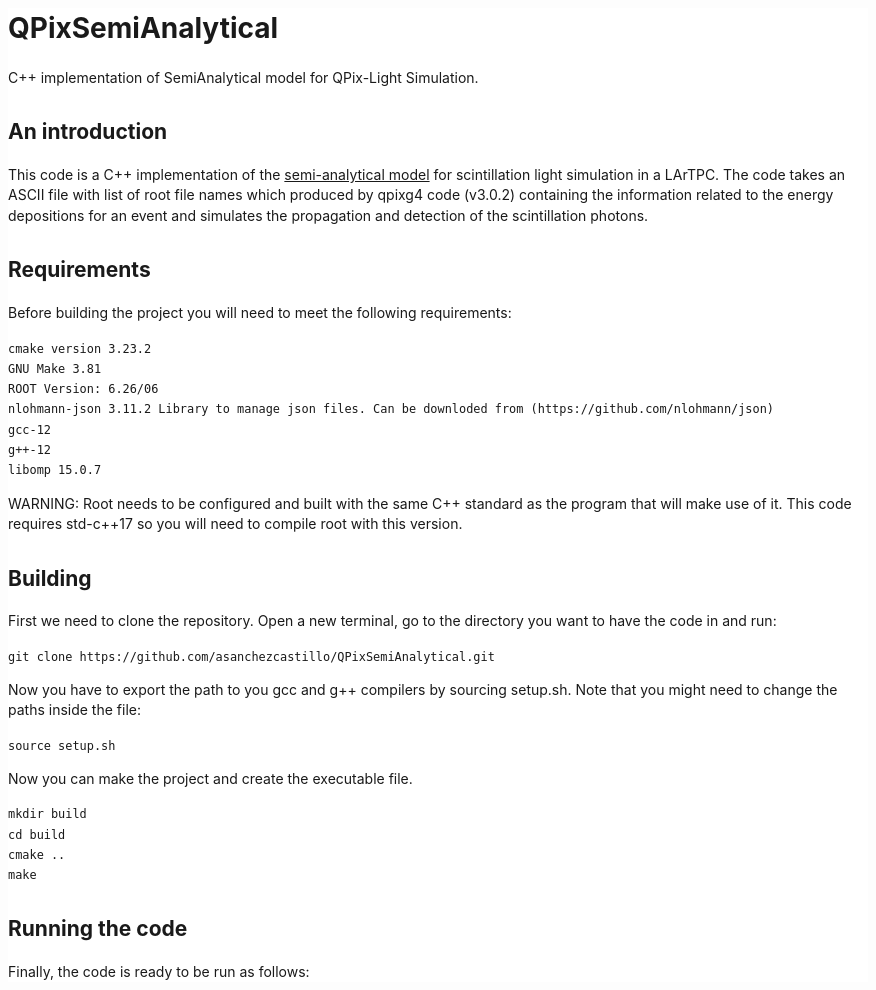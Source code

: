 # QPixSemiAnalytical

C++ implementation of SemiAnalytical model for QPix-Light Simulation.

An introduction
---------------

This code is a C++ implementation of the [semi-analytical model](https://arxiv.org/abs/2010.00324) for scintillation light simulation in a LArTPC. 
The code takes an ASCII file with list of root file names which produced by qpixg4 code (v3.0.2) containing the information related to the energy depositions for an event and simulates the propagation and detection of the scintillation photons.

Requirements
---------------
Before building the project you will need to meet the following requirements:
```
cmake version 3.23.2
GNU Make 3.81
ROOT Version: 6.26/06
nlohmann-json 3.11.2 Library to manage json files. Can be downloded from (https://github.com/nlohmann/json)
gcc-12
g++-12
libomp 15.0.7
```
WARNING: Root needs to be configured and built with the same C++ standard as the program that will make use of it. This code requires std-c++17 so you will need to compile root with this version.

Building
---------------
First we need to clone the repository. Open a new terminal, go to the directory you want to have the code in and run:

```
git clone https://github.com/asanchezcastillo/QPixSemiAnalytical.git
```

Now you have to export the path to you gcc and g++ compilers by sourcing setup.sh. Note that you might need to change the paths inside the file: 

```
source setup.sh
```

Now you can make the project and create the executable file. 

```
mkdir build
cd build
cmake ..
make
```

Running the code
---------------
Finally, the code is ready to be run as follows:

